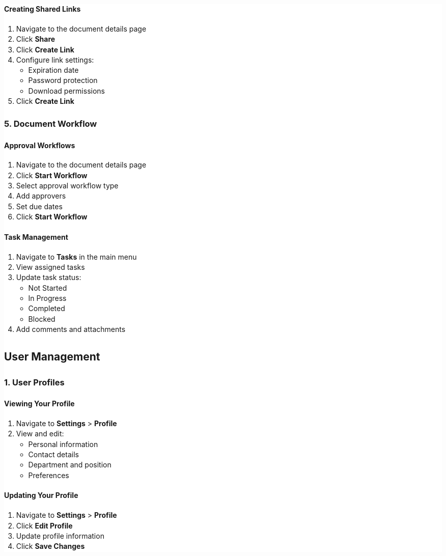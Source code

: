 #### Creating Shared Links

1. Navigate to the document details page
2. Click **Share**
3. Click **Create Link**
4. Configure link settings:
   - Expiration date
   - Password protection
   - Download permissions
5. Click **Create Link**

### 5. Document Workflow

#### Approval Workflows

1. Navigate to the document details page
2. Click **Start Workflow**
3. Select approval workflow type
4. Add approvers
5. Set due dates
6. Click **Start Workflow**

#### Task Management

1. Navigate to **Tasks** in the main menu
2. View assigned tasks
3. Update task status:
   - Not Started
   - In Progress
   - Completed
   - Blocked
4. Add comments and attachments

## User Management

### 1. User Profiles

#### Viewing Your Profile

1. Navigate to **Settings** > **Profile**
2. View and edit:
   - Personal information
   - Contact details
   - Department and position
   - Preferences

#### Updating Your Profile

1. Navigate to **Settings** > **Profile**
2. Click **Edit Profile**
3. Update profile information
4. Click **Save Changes**
